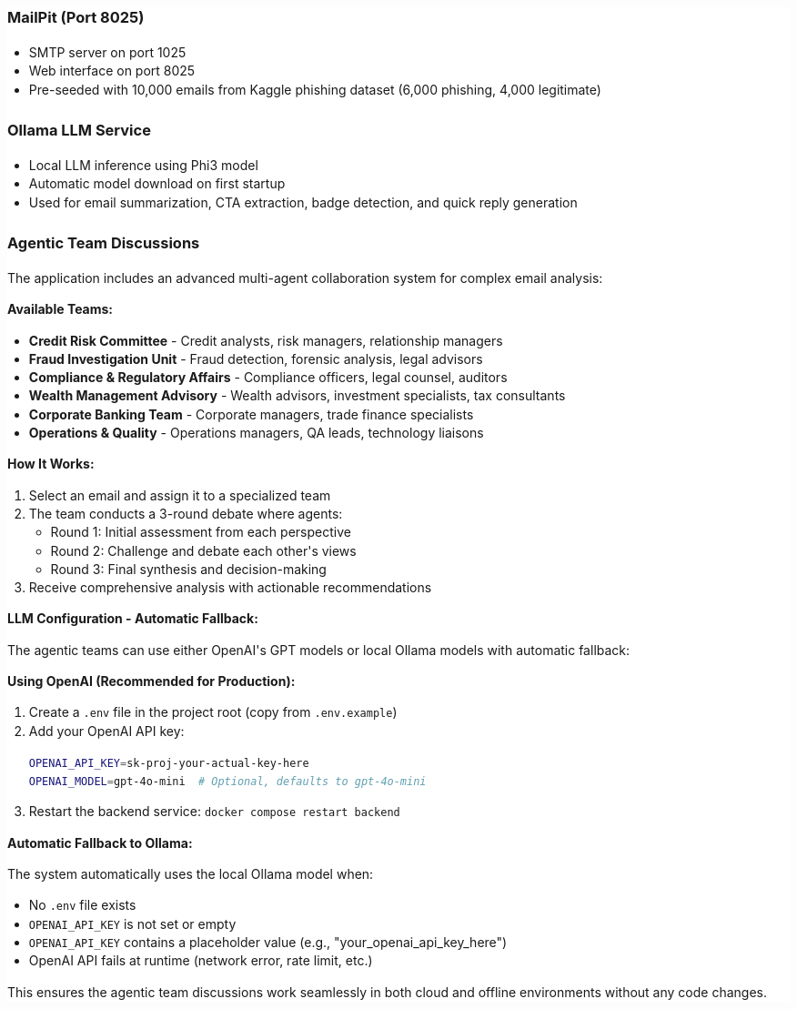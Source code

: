 ### MailPit (Port 8025)
- SMTP server on port 1025
- Web interface on port 8025
- Pre-seeded with 10,000 emails from Kaggle phishing dataset (6,000 phishing, 4,000 legitimate)

### Ollama LLM Service
- Local LLM inference using Phi3 model
- Automatic model download on first startup
- Used for email summarization, CTA extraction, badge detection, and quick reply generation

### Agentic Team Discussions

The application includes an advanced multi-agent collaboration system for complex email analysis:

**Available Teams:**
- **Credit Risk Committee** - Credit analysts, risk managers, relationship managers
- **Fraud Investigation Unit** - Fraud detection, forensic analysis, legal advisors
- **Compliance & Regulatory Affairs** - Compliance officers, legal counsel, auditors
- **Wealth Management Advisory** - Wealth advisors, investment specialists, tax consultants
- **Corporate Banking Team** - Corporate managers, trade finance specialists
- **Operations & Quality** - Operations managers, QA leads, technology liaisons

**How It Works:**
1. Select an email and assign it to a specialized team
2. The team conducts a 3-round debate where agents:
   - Round 1: Initial assessment from each perspective
   - Round 2: Challenge and debate each other's views
   - Round 3: Final synthesis and decision-making
3. Receive comprehensive analysis with actionable recommendations

**LLM Configuration - Automatic Fallback:**

The agentic teams can use either OpenAI's GPT models or local Ollama models with automatic fallback:

**Using OpenAI (Recommended for Production):**
1. Create a `.env` file in the project root (copy from `.env.example`)
2. Add your OpenAI API key:
   ```bash
   OPENAI_API_KEY=sk-proj-your-actual-key-here
   OPENAI_MODEL=gpt-4o-mini  # Optional, defaults to gpt-4o-mini
   ```
3. Restart the backend service: `docker compose restart backend`

**Automatic Fallback to Ollama:**

The system automatically uses the local Ollama model when:
- No `.env` file exists
- `OPENAI_API_KEY` is not set or empty
- `OPENAI_API_KEY` contains a placeholder value (e.g., "your_openai_api_key_here")
- OpenAI API fails at runtime (network error, rate limit, etc.)

This ensures the agentic team discussions work seamlessly in both cloud and offline environments without any code changes.
